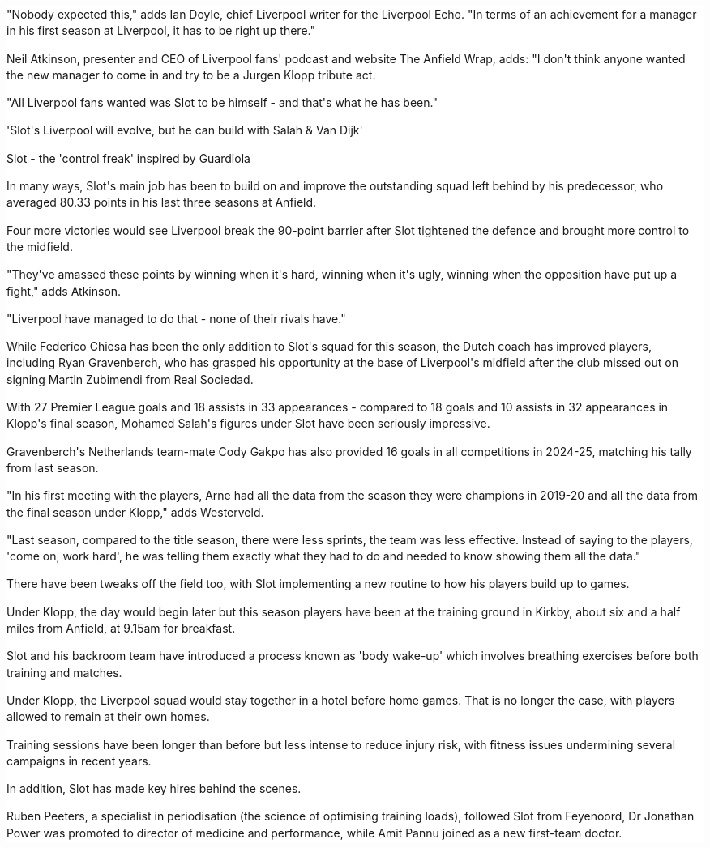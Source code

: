 "Nobody expected this," adds Ian Doyle, chief Liverpool writer for the Liverpool Echo. "In terms of an achievement for a manager in his first season at Liverpool, it has to be right up there." 

Neil Atkinson, presenter and CEO of Liverpool fans' podcast and website The Anfield Wrap, adds: "I don't think anyone wanted the new manager to come in and try to be a Jurgen Klopp tribute act.

"All Liverpool fans wanted was Slot to be himself - and that's what he has been."

'Slot's Liverpool will evolve, but he can build with Salah & Van Dijk'

Slot - the 'control freak' inspired by Guardiola

In many ways, Slot's main job has been to build on and improve the outstanding squad left behind by his predecessor, who averaged 80.33 points in his last three seasons at Anfield.

Four more victories would see Liverpool break the 90-point barrier after Slot tightened the defence and brought more control to the midfield.

"They've amassed these points by winning when it's hard, winning when it's ugly, winning when the opposition have put up a fight," adds Atkinson.

"Liverpool have managed to do that - none of their rivals have."

While Federico Chiesa has been the only addition to Slot's squad for this season, the Dutch coach has improved players, including Ryan Gravenberch, who has grasped his opportunity at the base of Liverpool's midfield after the club missed out on signing Martin Zubimendi from Real Sociedad.

With 27 Premier League goals and 18 assists in 33 appearances - compared to 18 goals and 10 assists in 32 appearances in Klopp's final season, Mohamed Salah's figures under Slot have been seriously impressive. 

Gravenberch's Netherlands team-mate Cody Gakpo has also provided 16 goals in all competitions in 2024-25, matching his tally from last season.

"In his first meeting with the players, Arne had all the data from the season they were champions in 2019-20 and all the data from the final season under Klopp," adds Westerveld.

"Last season, compared to the title season, there were less sprints, the team was less effective. Instead of saying to the players, 'come on, work hard', he was telling them exactly what they had to do and needed to know showing them all the data."

There have been tweaks off the field too, with Slot implementing a new routine to how his players build up to games.

Under Klopp, the day would begin later but this season players have been at the training ground in Kirkby, about six and a half miles from Anfield, at 9.15am for breakfast.

Slot and his backroom team have introduced a process known as 'body wake-up' which involves breathing exercises before both training and matches.

Under Klopp, the Liverpool squad would stay together in a hotel before home games. That is no longer the case, with players allowed to remain at their own homes. 

Training sessions have been longer than before but less intense to reduce injury risk, with fitness issues undermining several campaigns in recent years.

In addition, Slot has made key hires behind the scenes. 

Ruben Peeters, a specialist in periodisation (the science of optimising training loads), followed Slot from Feyenoord, Dr Jonathan Power was promoted to director of medicine and performance, while Amit Pannu joined as a new first-team doctor.
